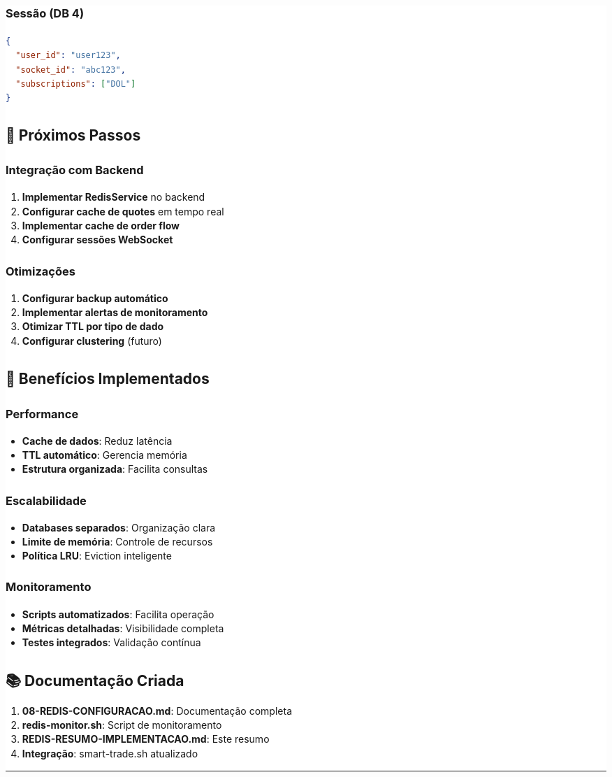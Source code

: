 ### Sessão (DB 4)
```json
{
  "user_id": "user123",
  "socket_id": "abc123",
  "subscriptions": ["DOL"]
}
```

## 🚀 Próximos Passos

### Integração com Backend
1. **Implementar RedisService** no backend
2. **Configurar cache de quotes** em tempo real
3. **Implementar cache de order flow**
4. **Configurar sessões WebSocket**

### Otimizações
1. **Configurar backup automático**
2. **Implementar alertas de monitoramento**
3. **Otimizar TTL por tipo de dado**
4. **Configurar clustering** (futuro)

## 🎉 Benefícios Implementados

### Performance
- **Cache de dados**: Reduz latência
- **TTL automático**: Gerencia memória
- **Estrutura organizada**: Facilita consultas

### Escalabilidade
- **Databases separados**: Organização clara
- **Limite de memória**: Controle de recursos
- **Política LRU**: Eviction inteligente

### Monitoramento
- **Scripts automatizados**: Facilita operação
- **Métricas detalhadas**: Visibilidade completa
- **Testes integrados**: Validação contínua

## 📚 Documentação Criada

1. **08-REDIS-CONFIGURACAO.md**: Documentação completa
2. **redis-monitor.sh**: Script de monitoramento
3. **REDIS-RESUMO-IMPLEMENTACAO.md**: Este resumo
4. **Integração**: smart-trade.sh atualizado

---
